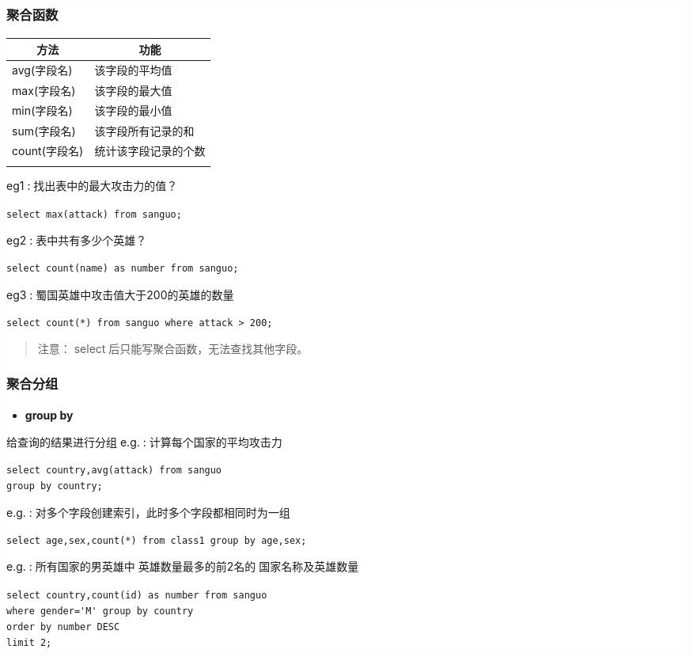 ### 聚合函数

| 方法          | 功能                 |
| ------------- | -------------------- |
| avg(字段名)   | 该字段的平均值       |
| max(字段名)   | 该字段的最大值       |
| min(字段名)   | 该字段的最小值       |
| sum(字段名)   | 该字段所有记录的和   |
| count(字段名) | 统计该字段记录的个数 |
|               |                      |

eg1 : 找出表中的最大攻击力的值？

```mysql
select max(attack) from sanguo;
```

eg2 : 表中共有多少个英雄？

```mysql
select count(name) as number from sanguo;
```

eg3 : 蜀国英雄中攻击值大于200的英雄的数量

```mysql
select count(*) from sanguo where attack > 200; 
```

> 注意： select 后只能写聚合函数，无法查找其他字段。

### 聚合分组

- **group by**

给查询的结果进行分组
e.g.  : 计算每个国家的平均攻击力

```mysql
select country,avg(attack) from sanguo 
group by country;
```

e.g. :  对多个字段创建索引，此时多个字段都相同时为一组
```mysql
select age,sex,count(*) from class1 group by age,sex;
```


e.g. : 所有国家的男英雄中 英雄数量最多的前2名的 国家名称及英雄数量

```mysql
select country,count(id) as number from sanguo 
where gender='M' group by country
order by number DESC
limit 2;
```
